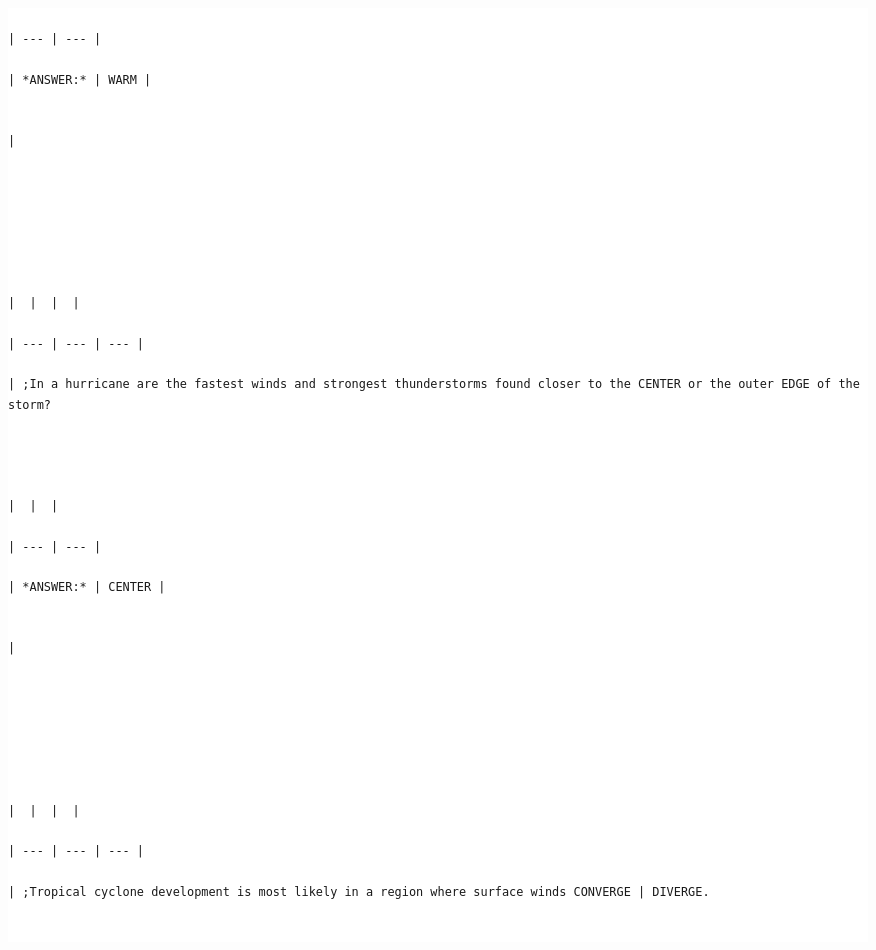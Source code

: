                                                                                                                                                                                          | --- | --- |
                                                                                                                                                                                         | *ANSWER:* | WARM |
                                                                                                                                                                                         
                                                                                                                                                                                          |
                                                                                                                                                                                          
                                                                                                                                                                                          
                                                                                                                                                                                           
                                                                                                                                                                                           
                                                                                                                                                                                           
                                                                                                                                                                                           |  |  |  |
                                                                                                                                                                                           | --- | --- | --- |
                                                                                                                                                                                           | ;In a hurricane are the fastest winds and strongest thunderstorms found closer to the CENTER or the outer EDGE of the storm?
                                                                                                                                                                                            
                                                                                                                                                                                            
                                                                                                                                                                                            |  |  |
                                                                                                                                                                                            | --- | --- |
                                                                                                                                                                                            | *ANSWER:* | CENTER |
                                                                                                                                                                                            
                                                                                                                                                                                             |
                                                                                                                                                                                             
                                                                                                                                                                                             
                                                                                                                                                                                              
                                                                                                                                                                                              
                                                                                                                                                                                              
                                                                                                                                                                                              |  |  |  |
                                                                                                                                                                                              | --- | --- | --- |
                                                                                                                                                                                              | ;Tropical cyclone development is most likely in a region where surface winds CONVERGE | DIVERGE.
                                                                                                                                                                                               
                                                                                                                                                                                               
